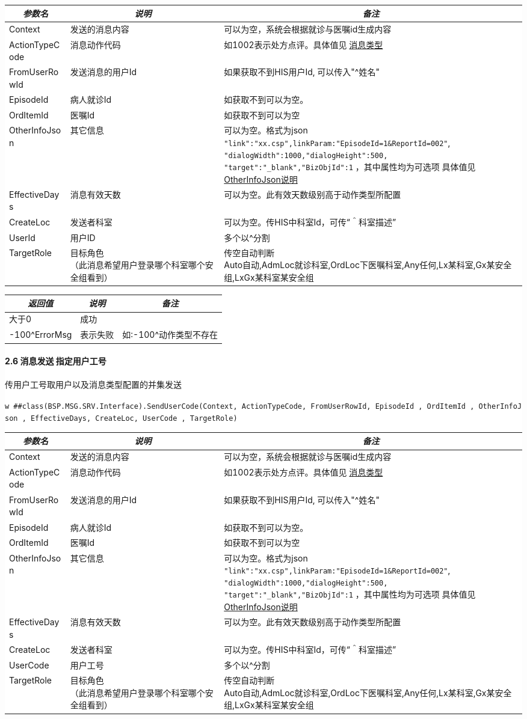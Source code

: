 | *参数名* | *说明*      | *备注*                                                 |
| -------------- | ----------------- | ------------------------------------------------------------ |
| Context        | 发送的消息内容    | 可以为空，系统会根据就诊与医嘱id生成内容                     |
| ActionTypeCode | 消息动作代码      | 如1002表示处方点评。具体值见 [消息类型](MSGActionType)                         |
| FromUserRowId  | 发送消息的用户Id  | 如果获取不到HIS用户Id, 可以传入"^姓名"                       |
| EpisodeId      | 病人就诊Id        | 如获取不到可以为空。                                         |
| OrdItemId      | 医嘱Id            | 如获取不到可以为空                                           |
| OtherInfoJson  | 其它信息          |  可以为空。格式为json<br> `"link":"xx.csp",linkParam:"EpisodeId=1&ReportId=002"`,<br>`"dialogWidth":1000,"dialogHeight":500,`<br>`"target":"_blank","BizObjId":1` ，其中属性均为可选项 具体值见<a href="#otherinfojson说明">OtherInfoJson说明</a>  |
| EffectiveDays  | 消息有效天数      | 可以为空。此有效天数级别高于动作类型所配置                   |
| CreateLoc      | 发送者科室        | 可以为空。传HIS中科室Id，可传“＾科室描述”                    |
| UserId      | 用户ID        | 多个以^分割                    |
| TargetRole      | 目标角色  <br>（此消息希望用户登录哪个科室哪个安全组看到）      | 传空自动判断<br>Auto自动,AdmLoc就诊科室,OrdLoc下医嘱科室,Any任何,Lx某科室,Gx某安全组,LxGx某科室某安全组  |

|*返回值* |*说明*|*备注*|
| --- | -- | -- |
|大于0|成功||
|-100^ErrorMsg|表示失败|如:-100^动作类型不存在|


#### 2.6 消息发送 指定用户工号 ####

传用户工号取用户以及消息类型配置的并集发送
```vb
w ##class(BSP.MSG.SRV.Interface).SendUserCode(Context, ActionTypeCode, FromUserRowId, EpisodeId , OrdItemId , OtherInfoJson , EffectiveDays, CreateLoc, UserCode , TargetRole)
```

| *参数名* | *说明*      | *备注*                                                 |
| -------------- | ----------------- | ------------------------------------------------------------ |
| Context        | 发送的消息内容    | 可以为空，系统会根据就诊与医嘱id生成内容                     |
| ActionTypeCode | 消息动作代码      | 如1002表示处方点评。具体值见 [消息类型](MSGActionType)                         |
| FromUserRowId  | 发送消息的用户Id  | 如果获取不到HIS用户Id, 可以传入"^姓名"                       |
| EpisodeId      | 病人就诊Id        | 如获取不到可以为空。                                         |
| OrdItemId      | 医嘱Id            | 如获取不到可以为空                                           |
| OtherInfoJson  | 其它信息          |  可以为空。格式为json<br> `"link":"xx.csp",linkParam:"EpisodeId=1&ReportId=002"`,<br>`"dialogWidth":1000,"dialogHeight":500,`<br>`"target":"_blank","BizObjId":1` ，其中属性均为可选项 具体值见<a href="#otherinfojson说明">OtherInfoJson说明</a>  |
| EffectiveDays  | 消息有效天数      | 可以为空。此有效天数级别高于动作类型所配置                   |
| CreateLoc      | 发送者科室        | 可以为空。传HIS中科室Id，可传“＾科室描述”                    |
| UserCode      | 用户工号        | 多个以^分割                    |
| TargetRole      | 目标角色  <br>（此消息希望用户登录哪个科室哪个安全组看到）      | 传空自动判断<br>Auto自动,AdmLoc就诊科室,OrdLoc下医嘱科室,Any任何,Lx某科室,Gx某安全组,LxGx某科室某安全组  |
